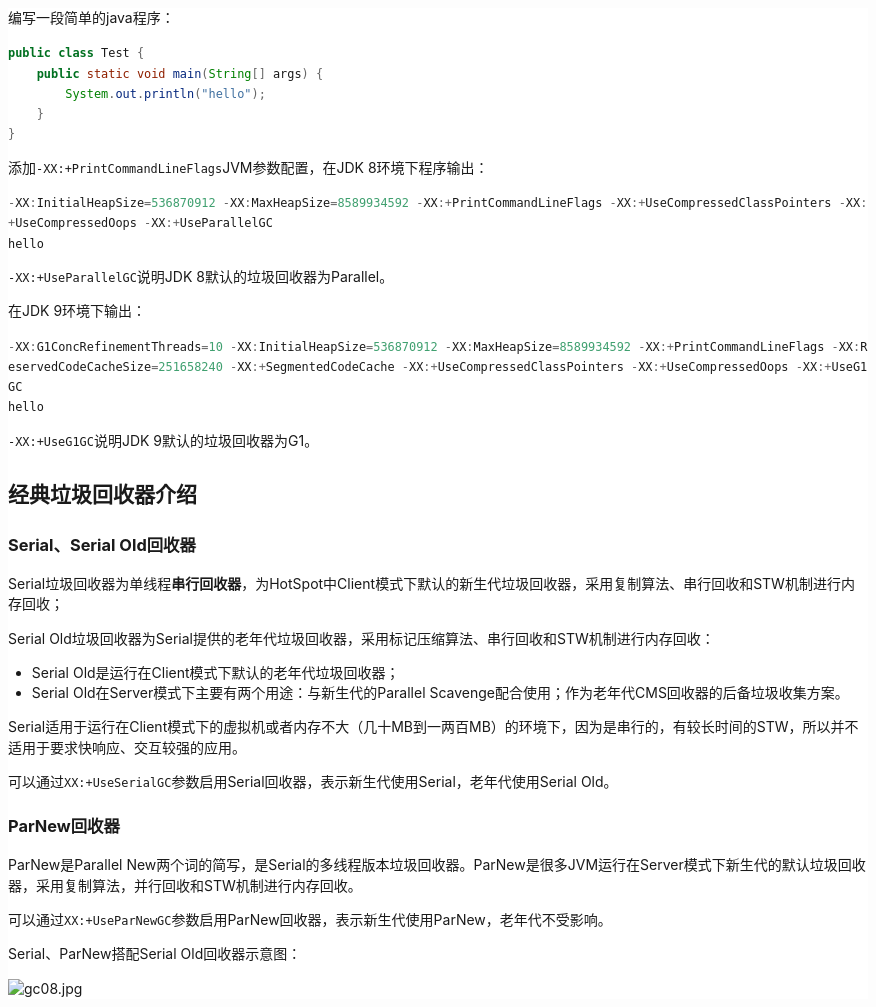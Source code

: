 编写一段简单的java程序：

```java
public class Test {
    public static void main(String[] args) {
        System.out.println("hello");
    }
}
```
 

添加`-XX:+PrintCommandLineFlags`JVM参数配置，在JDK 8环境下程序输出：

```java
-XX:InitialHeapSize=536870912 -XX:MaxHeapSize=8589934592 -XX:+PrintCommandLineFlags -XX:+UseCompressedClassPointers -XX:+UseCompressedOops -XX:+UseParallelGC 
hello
```
 

`-XX:+UseParallelGC`说明JDK 8默认的垃圾回收器为Parallel。

在JDK 9环境下输出：

```java
-XX:G1ConcRefinementThreads=10 -XX:InitialHeapSize=536870912 -XX:MaxHeapSize=8589934592 -XX:+PrintCommandLineFlags -XX:ReservedCodeCacheSize=251658240 -XX:+SegmentedCodeCache -XX:+UseCompressedClassPointers -XX:+UseCompressedOops -XX:+UseG1GC 
hello
```
 

`-XX:+UseG1GC`说明JDK 9默认的垃圾回收器为G1。

## 经典垃圾回收器介绍

### Serial、Serial Old回收器

Serial垃圾回收器为单线程**串行回收器**，为HotSpot中Client模式下默认的新生代垃圾回收器，采用复制算法、串行回收和STW机制进行内存回收；

Serial Old垃圾回收器为Serial提供的老年代垃圾回收器，采用标记压缩算法、串行回收和STW机制进行内存回收：

*   Serial Old是运行在Client模式下默认的老年代垃圾回收器；
*   Serial Old在Server模式下主要有两个用途：与新生代的Parallel Scavenge配合使用；作为老年代CMS回收器的后备垃圾收集方案。

Serial适用于运行在Client模式下的虚拟机或者内存不大（几十MB到一两百MB）的环境下，因为是串行的，有较长时间的STW，所以并不适用于要求快响应、交互较强的应用。

可以通过`XX:+UseSerialGC`参数启用Serial回收器，表示新生代使用Serial，老年代使用Serial Old。

### ParNew回收器

ParNew是Parallel New两个词的简写，是Serial的多线程版本垃圾回收器。ParNew是很多JVM运行在Server模式下新生代的默认垃圾回收器，采用复制算法，并行回收和STW机制进行内存回收。

可以通过`XX:+UseParNewGC`参数启用ParNew回收器，表示新生代使用ParNew，老年代不受影响。

Serial、ParNew搭配Serial Old回收器示意图：

![gc08.jpg](https://p9-juejin.byteimg.com/tos-cn-i-k3u1fbpfcp/9b5c5ae416fe4f55be06b037fb64850e~tplv-k3u1fbpfcp-zoom-in-crop-mark:1512:0:0:0.awebp?)
